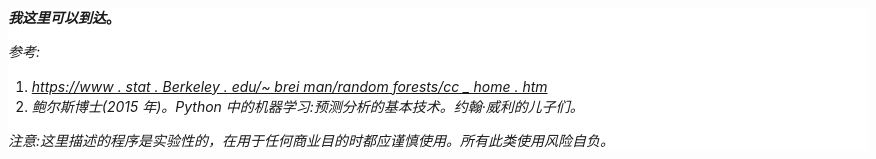 ***我这里可以到达***[](https://www.linkedin.com/in/saritmaitra/)****。****

*参考:*

1.  *[*https://www . stat . Berkeley . edu/~ brei man/random forests/cc _ home . htm*](https://www.stat.berkeley.edu/~breiman/RandomForests/cc_home.htm)*
2.  *鲍尔斯博士(2015 年)。Python 中的机器学习:预测分析的基本技术。约翰·威利的儿子们。*

*注意:*这里描述的程序是实验性的，在用于任何商业目的时都应谨慎使用。所有此类使用风险自负。**